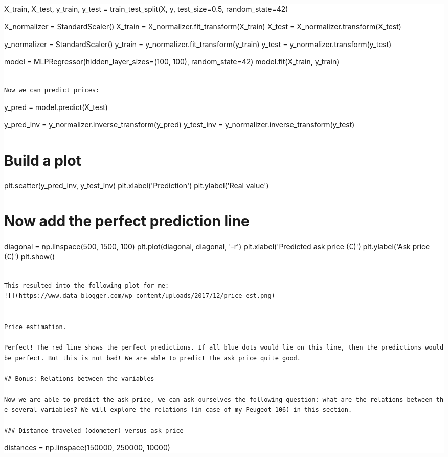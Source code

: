 X_train, X_test, y_train, y_test = train_test_split(X, y, test_size=0.5, random_state=42)

X_normalizer = StandardScaler()
X_train = X_normalizer.fit_transform(X_train)
X_test = X_normalizer.transform(X_test)

y_normalizer = StandardScaler()
y_train = y_normalizer.fit_transform(y_train)
y_test = y_normalizer.transform(y_test)

model = MLPRegressor(hidden_layer_sizes=(100, 100), random_state=42)
model.fit(X_train, y_train)
```

Now we can predict prices:

```
y_pred = model.predict(X_test)

y_pred_inv = y_normalizer.inverse_transform(y_pred)
y_test_inv = y_normalizer.inverse_transform(y_test)

# Build a plot
plt.scatter(y_pred_inv, y_test_inv)
plt.xlabel('Prediction')
plt.ylabel('Real value')

# Now add the perfect prediction line
diagonal = np.linspace(500, 1500, 100)
plt.plot(diagonal, diagonal, '-r')
plt.xlabel('Predicted ask price (€)')
plt.ylabel('Ask price (€)')
plt.show()
```

This resulted into the following plot for me:
![](https://www.data-blogger.com/wp-content/uploads/2017/12/price_est.png)


Price estimation.

Perfect! The red line shows the perfect predictions. If all blue dots would lie on this line, then the predictions would be perfect. But this is not bad! We are able to predict the ask price quite good.

## Bonus: Relations between the variables

Now we are able to predict the ask price, we can ask ourselves the following question: what are the relations between the several variables? We will explore the relations (in case of my Peugeot 106) in this section.

### Distance traveled (odometer) versus ask price

```
distances = np.linspace(150000, 250000, 10000)
